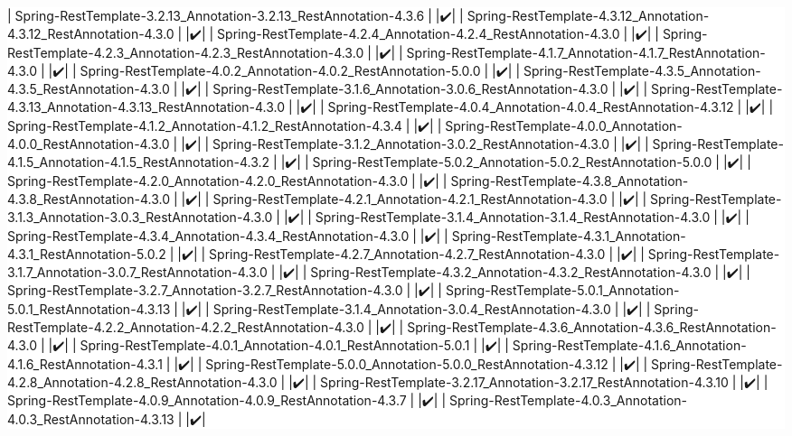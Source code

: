 | Spring-RestTemplate-3.2.13_Annotation-3.2.13_RestAnnotation-4.3.6  | |:heavy_check_mark:|
| Spring-RestTemplate-4.3.12_Annotation-4.3.12_RestAnnotation-4.3.0  | |:heavy_check_mark:|
| Spring-RestTemplate-4.2.4_Annotation-4.2.4_RestAnnotation-4.3.0  | |:heavy_check_mark:|
| Spring-RestTemplate-4.2.3_Annotation-4.2.3_RestAnnotation-4.3.0  | |:heavy_check_mark:|
| Spring-RestTemplate-4.1.7_Annotation-4.1.7_RestAnnotation-4.3.0  | |:heavy_check_mark:|
| Spring-RestTemplate-4.0.2_Annotation-4.0.2_RestAnnotation-5.0.0  | |:heavy_check_mark:|
| Spring-RestTemplate-4.3.5_Annotation-4.3.5_RestAnnotation-4.3.0  | |:heavy_check_mark:|
| Spring-RestTemplate-3.1.6_Annotation-3.0.6_RestAnnotation-4.3.0  | |:heavy_check_mark:|
| Spring-RestTemplate-4.3.13_Annotation-4.3.13_RestAnnotation-4.3.0  | |:heavy_check_mark:|
| Spring-RestTemplate-4.0.4_Annotation-4.0.4_RestAnnotation-4.3.12  | |:heavy_check_mark:|
| Spring-RestTemplate-4.1.2_Annotation-4.1.2_RestAnnotation-4.3.4  | |:heavy_check_mark:|
| Spring-RestTemplate-4.0.0_Annotation-4.0.0_RestAnnotation-4.3.0  | |:heavy_check_mark:|
| Spring-RestTemplate-3.1.2_Annotation-3.0.2_RestAnnotation-4.3.0  | |:heavy_check_mark:|
| Spring-RestTemplate-4.1.5_Annotation-4.1.5_RestAnnotation-4.3.2  | |:heavy_check_mark:|
| Spring-RestTemplate-5.0.2_Annotation-5.0.2_RestAnnotation-5.0.0  | |:heavy_check_mark:|
| Spring-RestTemplate-4.2.0_Annotation-4.2.0_RestAnnotation-4.3.0  | |:heavy_check_mark:|
| Spring-RestTemplate-4.3.8_Annotation-4.3.8_RestAnnotation-4.3.0  | |:heavy_check_mark:|
| Spring-RestTemplate-4.2.1_Annotation-4.2.1_RestAnnotation-4.3.0  | |:heavy_check_mark:|
| Spring-RestTemplate-3.1.3_Annotation-3.0.3_RestAnnotation-4.3.0  | |:heavy_check_mark:|
| Spring-RestTemplate-3.1.4_Annotation-3.1.4_RestAnnotation-4.3.0  | |:heavy_check_mark:|
| Spring-RestTemplate-4.3.4_Annotation-4.3.4_RestAnnotation-4.3.0  | |:heavy_check_mark:|
| Spring-RestTemplate-4.3.1_Annotation-4.3.1_RestAnnotation-5.0.2  | |:heavy_check_mark:|
| Spring-RestTemplate-4.2.7_Annotation-4.2.7_RestAnnotation-4.3.0  | |:heavy_check_mark:|
| Spring-RestTemplate-3.1.7_Annotation-3.0.7_RestAnnotation-4.3.0  | |:heavy_check_mark:|
| Spring-RestTemplate-4.3.2_Annotation-4.3.2_RestAnnotation-4.3.0  | |:heavy_check_mark:|
| Spring-RestTemplate-3.2.7_Annotation-3.2.7_RestAnnotation-4.3.0  | |:heavy_check_mark:|
| Spring-RestTemplate-5.0.1_Annotation-5.0.1_RestAnnotation-4.3.13  | |:heavy_check_mark:|
| Spring-RestTemplate-3.1.4_Annotation-3.0.4_RestAnnotation-4.3.0  | |:heavy_check_mark:|
| Spring-RestTemplate-4.2.2_Annotation-4.2.2_RestAnnotation-4.3.0  | |:heavy_check_mark:|
| Spring-RestTemplate-4.3.6_Annotation-4.3.6_RestAnnotation-4.3.0  | |:heavy_check_mark:|
| Spring-RestTemplate-4.0.1_Annotation-4.0.1_RestAnnotation-5.0.1  | |:heavy_check_mark:|
| Spring-RestTemplate-4.1.6_Annotation-4.1.6_RestAnnotation-4.3.1  | |:heavy_check_mark:|
| Spring-RestTemplate-5.0.0_Annotation-5.0.0_RestAnnotation-4.3.12  | |:heavy_check_mark:|
| Spring-RestTemplate-4.2.8_Annotation-4.2.8_RestAnnotation-4.3.0  | |:heavy_check_mark:|
| Spring-RestTemplate-3.2.17_Annotation-3.2.17_RestAnnotation-4.3.10  | |:heavy_check_mark:|
| Spring-RestTemplate-4.0.9_Annotation-4.0.9_RestAnnotation-4.3.7  | |:heavy_check_mark:|
| Spring-RestTemplate-4.0.3_Annotation-4.0.3_RestAnnotation-4.3.13  | |:heavy_check_mark:|